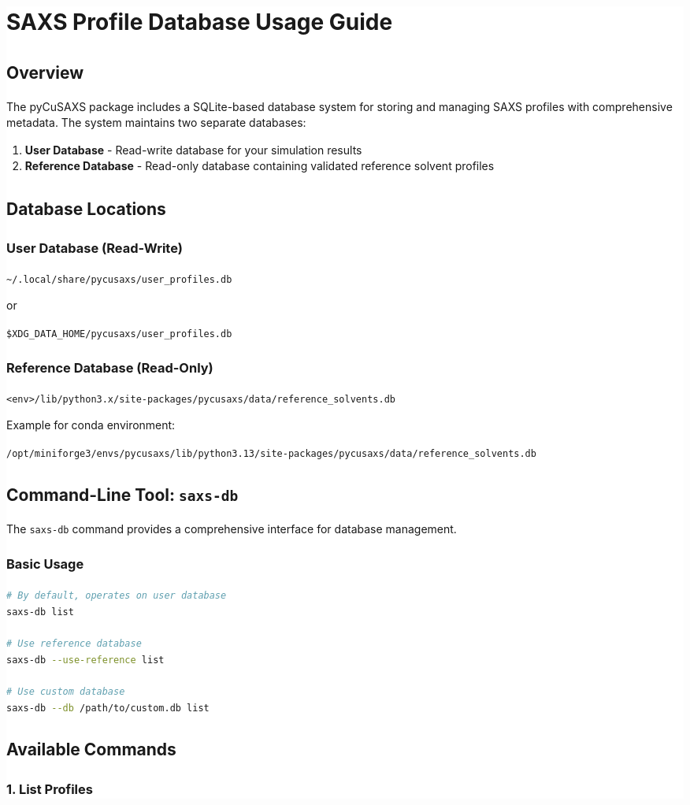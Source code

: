 # SAXS Profile Database Usage Guide

## Overview

The pyCuSAXS package includes a SQLite-based database system for storing and managing SAXS profiles with comprehensive metadata. The system maintains two separate databases:

1. **User Database** - Read-write database for your simulation results
2. **Reference Database** - Read-only database containing validated reference solvent profiles

## Database Locations

### User Database (Read-Write)
```
~/.local/share/pycusaxs/user_profiles.db
```
or
```
$XDG_DATA_HOME/pycusaxs/user_profiles.db
```

### Reference Database (Read-Only)
```
<env>/lib/python3.x/site-packages/pycusaxs/data/reference_solvents.db
```

Example for conda environment:
```
/opt/miniforge3/envs/pycusaxs/lib/python3.13/site-packages/pycusaxs/data/reference_solvents.db
```

## Command-Line Tool: `saxs-db`

The `saxs-db` command provides a comprehensive interface for database management.

### Basic Usage

```bash
# By default, operates on user database
saxs-db list

# Use reference database
saxs-db --use-reference list

# Use custom database
saxs-db --db /path/to/custom.db list
```

## Available Commands

### 1. List Profiles
